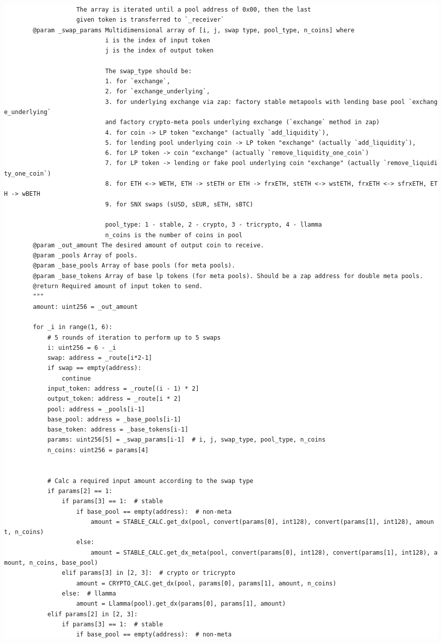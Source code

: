                         The array is iterated until a pool address of 0x00, then the last
                        given token is transferred to `_receiver`
            @param _swap_params Multidimensional array of [i, j, swap type, pool_type, n_coins] where
                                i is the index of input token
                                j is the index of output token

                                The swap_type should be:
                                1. for `exchange`,
                                2. for `exchange_underlying`,
                                3. for underlying exchange via zap: factory stable metapools with lending base pool `exchange_underlying`
                                and factory crypto-meta pools underlying exchange (`exchange` method in zap)
                                4. for coin -> LP token "exchange" (actually `add_liquidity`),
                                5. for lending pool underlying coin -> LP token "exchange" (actually `add_liquidity`),
                                6. for LP token -> coin "exchange" (actually `remove_liquidity_one_coin`)
                                7. for LP token -> lending or fake pool underlying coin "exchange" (actually `remove_liquidity_one_coin`)
                                8. for ETH <-> WETH, ETH -> stETH or ETH -> frxETH, stETH <-> wstETH, frxETH <-> sfrxETH, ETH -> wBETH
                                9. for SNX swaps (sUSD, sEUR, sETH, sBTC)

                                pool_type: 1 - stable, 2 - crypto, 3 - tricrypto, 4 - llamma
                                n_coins is the number of coins in pool
            @param _out_amount The desired amount of output coin to receive.
            @param _pools Array of pools.
            @param _base_pools Array of base pools (for meta pools).
            @param _base_tokens Array of base lp tokens (for meta pools). Should be a zap address for double meta pools.
            @return Required amount of input token to send.
            """
            amount: uint256 = _out_amount

            for _i in range(1, 6):
                # 5 rounds of iteration to perform up to 5 swaps
                i: uint256 = 6 - _i
                swap: address = _route[i*2-1]
                if swap == empty(address):
                    continue
                input_token: address = _route[(i - 1) * 2]
                output_token: address = _route[i * 2]
                pool: address = _pools[i-1]
                base_pool: address = _base_pools[i-1]
                base_token: address = _base_tokens[i-1]
                params: uint256[5] = _swap_params[i-1]  # i, j, swap_type, pool_type, n_coins
                n_coins: uint256 = params[4]


                # Calc a required input amount according to the swap type
                if params[2] == 1:
                    if params[3] == 1:  # stable
                        if base_pool == empty(address):  # non-meta
                            amount = STABLE_CALC.get_dx(pool, convert(params[0], int128), convert(params[1], int128), amount, n_coins)
                        else:
                            amount = STABLE_CALC.get_dx_meta(pool, convert(params[0], int128), convert(params[1], int128), amount, n_coins, base_pool)
                    elif params[3] in [2, 3]:  # crypto or tricrypto
                        amount = CRYPTO_CALC.get_dx(pool, params[0], params[1], amount, n_coins)
                    else:  # llamma
                        amount = Llamma(pool).get_dx(params[0], params[1], amount)
                elif params[2] in [2, 3]:
                    if params[3] == 1:  # stable
                        if base_pool == empty(address):  # non-meta